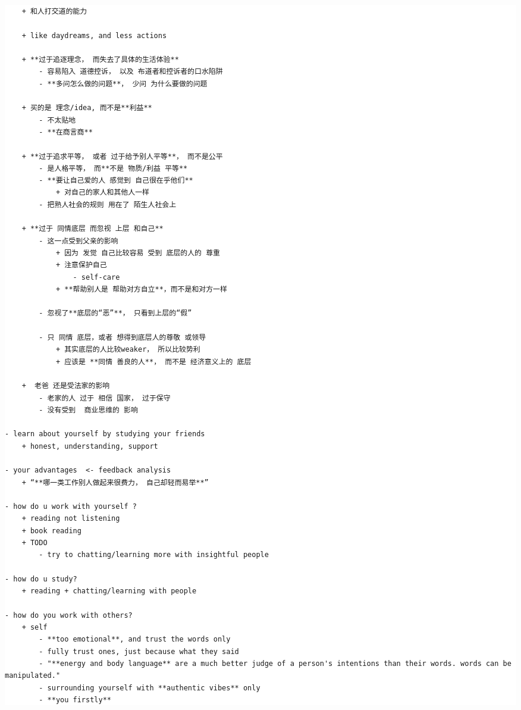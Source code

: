         + 和人打交道的能力  

        + like daydreams, and less actions 

        + **过于追逐理念， 而失去了具体的生活体验**
            - 容易陷入 道德控诉， 以及 布道者和控诉者的口水陷阱
            - **多问怎么做的问题**， 少问 为什么要做的问题

        + 买的是 理念/idea, 而不是**利益**
            - 不太贴地
            - **在商言商**

        + **过于追求平等， 或者 过于给予别人平等**， 而不是公平
            - 是人格平等， 而**不是 物质/利益 平等**
            - **要让自己爱的人 感觉到 自己很在乎他们**
                + 对自己的家人和其他人一样
            - 把熟人社会的规则 用在了 陌生人社会上

        + **过于 同情底层 而忽视 上层 和自己** 
            - 这一点受到父亲的影响  
                + 因为 发觉 自己比较容易 受到 底层的人的 尊重  
                + 注意保护自己  
                    - self-care  
                + **帮助别人是 帮助对方自立**，而不是和对方一样  

            - 忽视了**底层的“恶”**， 只看到上层的“假”  

            - 只 同情 底层，或者 想得到底层人的尊敬 或领导
                + 其实底层的人比较weaker， 所以比较势利  
                + 应该是 **同情 善良的人**， 而不是 经济意义上的 底层  
           
        +  老爸 还是受法家的影响 
            - 老家的人 过于 相信 国家， 过于保守  
            - 没有受到  商业思维的 影响 
 
    - learn about yourself by studying your friends
        + honest, understanding, support

    - your advantages  <- feedback analysis
        + “**哪一类工作别人做起来很费力， 自己却轻而易举**”

    - how do u work with yourself ?
        + reading not listening
        + book reading
        + TODO
            - try to chatting/learning more with insightful people

    - how do u study?
        + reading + chatting/learning with people

    - how do you work with others?
        + self
            - **too emotional**, and trust the words only
            - fully trust ones, just because what they said
            - "**energy and body language** are a much better judge of a person's intentions than their words. words can be manipulated."
            - surrounding yourself with **authentic vibes** only
            - **you firstly**
